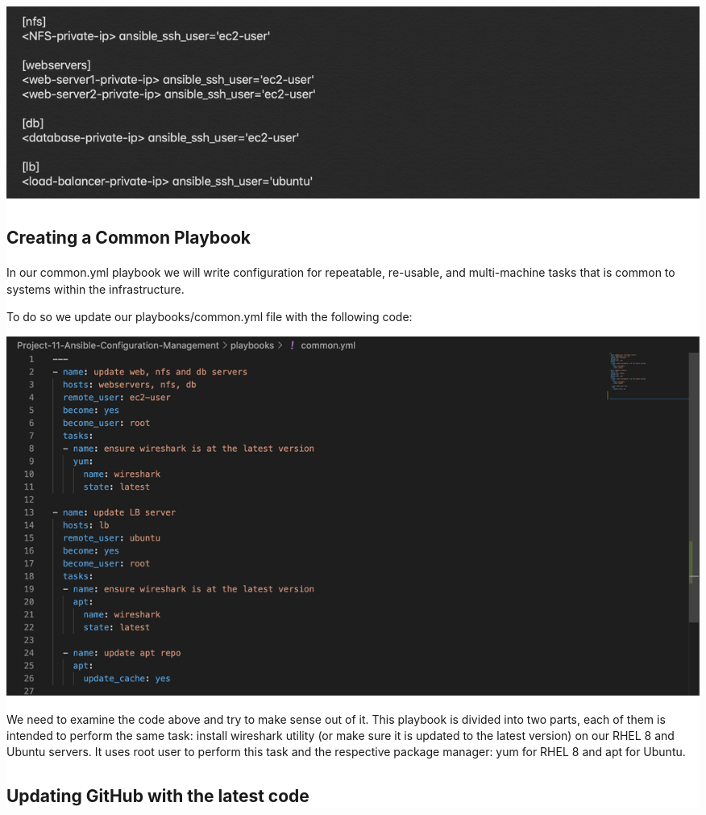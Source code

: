 ![private-ip](./images/private-ip-address.png)

## Creating a Common Playbook

In our common.yml playbook we will write configuration for repeatable, re-usable, and multi-machine tasks that is common to systems within the infrastructure.

To do so we update our playbooks/common.yml file with the following code:

![dev-code](./images/dev-yml-code4.png)

We need to examine the code above and try to make sense out of it. This playbook is divided into two parts, each of them is intended to perform the same task: install wireshark utility (or make sure it is updated to the latest version) on our RHEL 8 and Ubuntu servers. It uses root user to perform this task and the respective package manager: yum for RHEL 8 and apt for Ubuntu.

## Updating GitHub with the latest code
